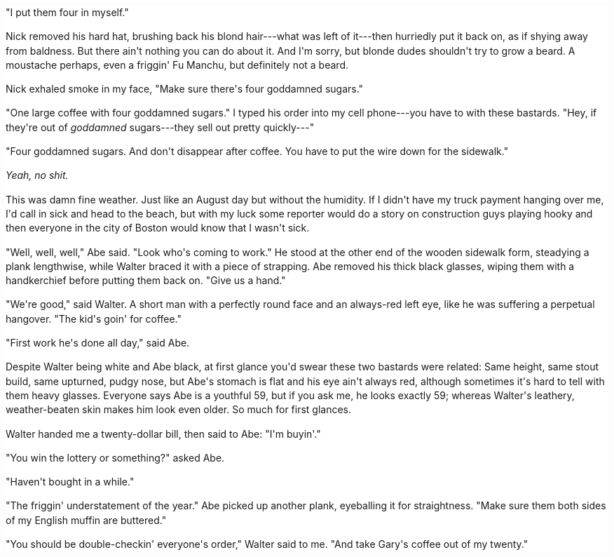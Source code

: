 "I put them four in myself."

Nick removed his hard hat, brushing back his blond hair---what was left
of it---then hurriedly put it back on, as if shying away from baldness.
But there ain't nothing you can do about it. And I'm sorry, but blonde
dudes shouldn't try to grow a beard. A moustache perhaps, even a
friggin' Fu Manchu, but definitely not a beard.  

Nick exhaled smoke in my face, "Make sure there's four goddamned
sugars."

"One large coffee with four goddamned sugars." I typed his order into my
cell phone---you have to with these bastards. "Hey, if they're out of
*goddamned* sugars---they sell out pretty quickly---"

"Four goddamned sugars. And don't disappear after coffee. You have to
put the wire down for the sidewalk."

*Yeah, no shit.*

This was damn fine weather. Just like an August day but without the
humidity. If I didn't have my truck payment hanging over me, I'd call in
sick and head to the beach, but with my luck some reporter would do a
story on construction guys playing hooky and then everyone in the city
of Boston would know that I wasn't sick.

"Well, well, well," Abe said. "Look who's coming to work." He stood at
the other end of the wooden sidewalk form, steadying a plank lengthwise,
while Walter braced it with a piece of strapping. Abe removed his thick
black glasses, wiping them with a handkerchief before putting them back
on. "Give us a hand."  

"We're good," said Walter. A short man with a perfectly round face and
an always-red left eye, like he was suffering a perpetual hangover. "The
kid's goin' for coffee."

"First work he's done all day," said Abe.

Despite Walter being white and Abe black, at first glance you'd swear
these two bastards were related: Same height, same stout build, same
upturned, pudgy nose, but Abe's stomach is flat and his eye ain't always
red, although sometimes it's hard to tell with them heavy glasses.
Everyone says Abe is a youthful 59, but if you ask me, he looks exactly
59; whereas Walter's leathery, weather-beaten skin makes him look even
older. So much for first glances.

Walter handed me a twenty-dollar bill, then said to Abe: "I'm buyin'."
 

"You win the lottery or something?" asked Abe.

"Haven't bought in a while."

"The friggin' understatement of the year." Abe picked up another plank,
eyeballing it for straightness. "Make sure them both sides of my English
muffin are buttered."

"You should be double-checkin' everyone's order," Walter said to me.
"And take Gary's coffee out of my twenty."
